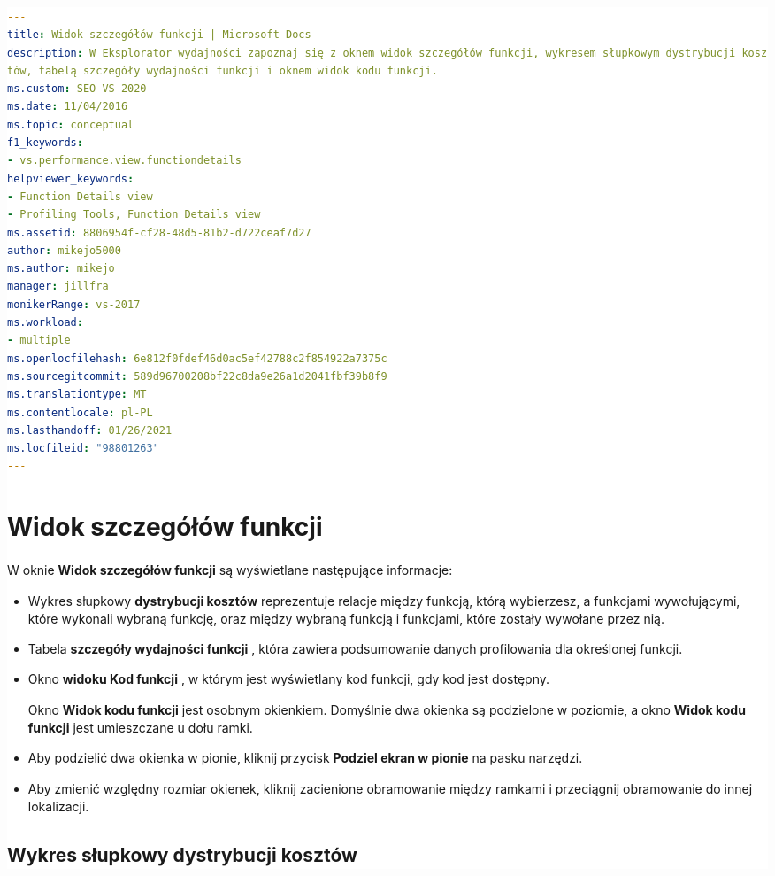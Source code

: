 ```yaml
---
title: Widok szczegółów funkcji | Microsoft Docs
description: W Eksplorator wydajności zapoznaj się z oknem widok szczegółów funkcji, wykresem słupkowym dystrybucji kosztów, tabelą szczegóły wydajności funkcji i oknem widok kodu funkcji.
ms.custom: SEO-VS-2020
ms.date: 11/04/2016
ms.topic: conceptual
f1_keywords:
- vs.performance.view.functiondetails
helpviewer_keywords:
- Function Details view
- Profiling Tools, Function Details view
ms.assetid: 8806954f-cf28-48d5-81b2-d722ceaf7d27
author: mikejo5000
ms.author: mikejo
manager: jillfra
monikerRange: vs-2017
ms.workload:
- multiple
ms.openlocfilehash: 6e812f0fdef46d0ac5ef42788c2f854922a7375c
ms.sourcegitcommit: 589d96700208bf22c8da9e26a1d2041fbf39b8f9
ms.translationtype: MT
ms.contentlocale: pl-PL
ms.lasthandoff: 01/26/2021
ms.locfileid: "98801263"
---
```

# <a name="function-details-view"></a>Widok szczegółów funkcji
W oknie **Widok szczegółów funkcji** są wyświetlane następujące informacje:

- Wykres słupkowy **dystrybucji kosztów** reprezentuje relacje między funkcją, którą wybierzesz, a funkcjami wywołującymi, które wykonali wybraną funkcję, oraz między wybraną funkcją i funkcjami, które zostały wywołane przez nią.

- Tabela **szczegóły wydajności funkcji** , która zawiera podsumowanie danych profilowania dla określonej funkcji.

- Okno **widoku Kod funkcji** , w którym jest wyświetlany kod funkcji, gdy kod jest dostępny.

  Okno **Widok kodu funkcji** jest osobnym okienkiem. Domyślnie dwa okienka są podzielone w poziomie, a okno **Widok kodu funkcji** jest umieszczane u dołu ramki.

- Aby podzielić dwa okienka w pionie, kliknij przycisk **Podziel ekran w pionie** na pasku narzędzi.

- Aby zmienić względny rozmiar okienek, kliknij zacienione obramowanie między ramkami i przeciągnij obramowanie do innej lokalizacji.

## <a name="cost-distribution-bar-chart"></a>Wykres słupkowy dystrybucji kosztów
